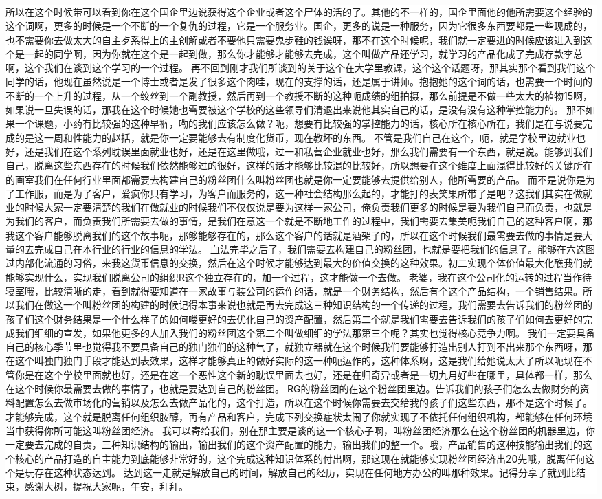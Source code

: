 所以在这个时候带可以看到你在这个国企里边说获得这个企业或者这个尸体的活的了。其他的不一样的，国企里面他的他所需要这个经验的这个词啊，更多的时候是一个不断的一个复仇的过程，它是一个服务业。国企，更多的说是一种服务，因为它很多东西要都是一些现成的，也不需要你去做太大的自主歺系得上的主创解或者不要他只需要鬼步鞋的钱诶呀，那不在这个时候呢，我们就一定要进的时候应该进入到这个是一起的同学啊，因为你就在这个是一起到做，那么你才能够才能够去完成，这个叫做产品还学习，就学习的产品化成了完成存款李总啊，这个我们在谈到这个学习的一个过程。
再不回到刚才我们所谈到的关于这个在大学里教课，这个这个话题呀，那其实那个看到我们这个同学的话，他现在虽然说是一个博士或者是发了很多这个肉哇，现在的支撑的话，还是属于讲师。抱抱她的这个词的话，也需要一个时间的不断的一个上升的过程，从一个绞丝到一个副教授，然后再到一个教授不断的这种呃成绩的组拍摄，那么前提是不做一些太大的植物15啊，如果说一旦失误的话，那我在这个时候她也需要被这个学校的这些领导们清退出来说他其实自己的话，是没有没有这种掌控能力的。
那不如果一个课题，小药有比较强的这种早裤，嘞的我们应该怎么做？呃，想要有比较强的掌控能力的话，核心所在核心所在，我们是在与说要完成的是这一周和性能力的赵括，就是你一定要能够去有制度化货币，现在教坏的东西。
不管是我们自己在这个，呃，就是学校里边就业也好，还是我们在这个系列耽误里面就业也好，还是在这里做哦，过一和私营企业就业也好，那么我们需要有一个东西，就是说。能够到我们自己，脱离这些东西存在的时候我们依然能够过的很好，这样的话才能够比较混的比较好，所以想要在这个维度上面混得比较好的关键所在的画室我们在任何行业里面都需要去构建自己的粉丝团什么叫粉丝团也就是你一定要能够去提供给别人，他所需要的产品。
而不是说你是为了工作服，而是为了客户，爱疯你只有学习，为客户而服务的，这一种社会结构那么起的，才能打的表笑果所带了是吧？这我们其实在做就业的时候大家一定要清楚的我们在做就业的时候我们不仅仅说是要为这样一家公司，俺负责我们更多的时候是要为我们自己而负责，也就是为我们的客户，而负责我们所需要去做的事情，是我们在意这一个就是不断地工作的过程中，我们需要去集美呃我们自己的这种客户啊，那我这个客户能够脱离我们的这个故事呃，那够能够存在的，那么这个客户的话就是酒架子的，所以在这个时候我们最需要去做的事情是要大量的去完成自己在本行业的行业的信息的学法。
血法完毕之后了，我们需要去构建自己的粉丝团，也就是要把我们的信息了。能够在六这图过内部化流通的习俗，来我这货币信息的交换，然后在这个时候才能够达到最大的价值交换的这种效果。初二实现个体价值最大化醮我们就能够实现什么，实现我们脱离公司的组织R这个独立存在的，加一个过程，这才能做一个去做。
老婆，我在这个公司化的运转的过程当作待寝室哦，比较清晰的走，看到就得要知道在一家故事与装公司的运作的话，就是一个财务结构，然后有个这个产品结构，一个销售结果。所以我们在做这一个叫粉丝团的构建的时候记得本事来说也就是再去完成这三种知识结构的一个传递的过程，我们需要去告诉我们的粉丝团的孩子们这个财务结果是一个什么样子的如何喽更好的去优化自己的资产配置，然后第二个就是我们需要去告诉我们的孩子们如何去更好的完成我们细细的宣发，如果他更多的人加入我们的粉丝团这个第二个叫做细细的学法那第三个呢？其实也觉得核心竞争力啊。
我们一定要具备自己的核心季节里也觉得我不要具备自己的独门独们的这种气了，就独立器就在这个时候我们要能够打造出别人打到不出来那个东西呀，那在这个叫独门独门手段才能达到表效果，这样才能够真正的做好实际的这一种呃运作的，这种体系啊，这是我们给她说太大了所以呃现在不管你是在这个学校里面就也好，还是在这一个恶性这个新的耽误里面去也好，还是在归奇异或者是一切九月好些在哪里，具体都一样，那么在这个时候你最需要去做的事情了，也就是要达到自己的粉丝团。
RG的粉丝团的在这个粉丝团里边。告诉我们的孩子们怎么去做财务的资料配置怎么去做市场化的营销以及怎么去做产品化的，这个打造，所以在这个时候你需要去交给我的孩子们这些东西，那不是这个时候了。才能够完成，这个就是脱离任何组织胺醇，再有产品和客户，完成下列交换症状太闹了你就实现了不依托任何组织机构，都能够在任何环境当中获得你所可能这叫粉丝团经济。
我可以寄给我们，别在那主要是谈的这一个核心子啊，叫粉丝团经济那么在这个粉丝团的机器里边，你一定要去完成的自责，三种知识结构的输出，输出我们的这个资产配置的能力，输出我们的整一个。哦，产品销售的这种技能输出我们的这个核心的产品打造的自主能力到底能够非常好的，这个完成这种知识体系的付出啊，那这现在就能够实现粉丝团经济出20先哦，脱离任何这个是玩存在这种状态达到。
达到这一走就是解放自己的时间，解放自己的经历，实现在任何地方办公的叫那种效果。记得分享了就到此结束，感谢大树，提祝大家呃，午安，拜拜。
